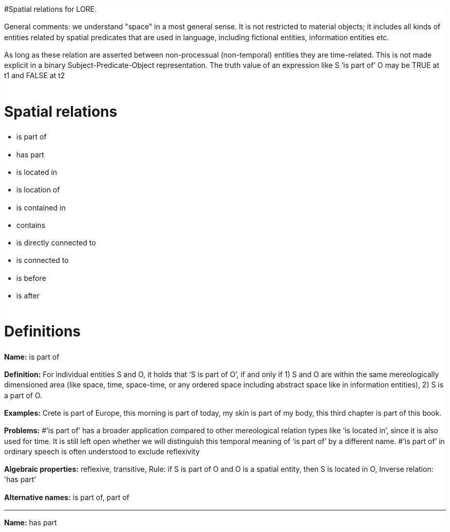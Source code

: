 #Spatial relations for LORE.

General comments: we understand "space" in a most general sense. It is not restricted to material objects; it includes all kinds of entities related by spatial predicates that are used in language, including fictional entities, information entities etc.

As long as these relation are asserted between non-processual (non-temporal) entities they are time-related. This is not made explicit in a binary Subject-Predicate-Object representation. The truth value of an expression like S ‘is part of’ O may be TRUE at t1 and FALSE at t2


# Spatial relations #

  * is part of
  * has part

  * is located in
  * is location of

  * is contained in
  * contains

  * is directly connected to

  * is connected to

  * is before
  * is after


# Definitions #

**Name:** is part of

**Definition:** For individual entities S and O, it holds that ‘S is part of O’, if and only if 1) S and O are within the same mereologically dimensioned area (like space, time, space-time, or any ordered space including abstract space like in information entities), 2) S is a part of O.

**Examples:** Crete is part of Europe, this morning is part of today, my skin is part of my body, this third chapter is part of this book.

**Problems:**
#‘is part of’ has a broader application compared to other mereological relation types like ‘is located in’, since it is also used for time. It is still left open whether we will distinguish this temporal meaning of ‘is part of’ by a different name.
#‘is part of’ in ordinary speech is often understood to exclude reflexivity

**Algebraic properties:** reflexive, transitive, Rule: if S is part of O and O is a spatial entity, then S is located in O, Inverse relation: 'has part'

**Alternative names:** is part of, part of



---

**Name:** has part
